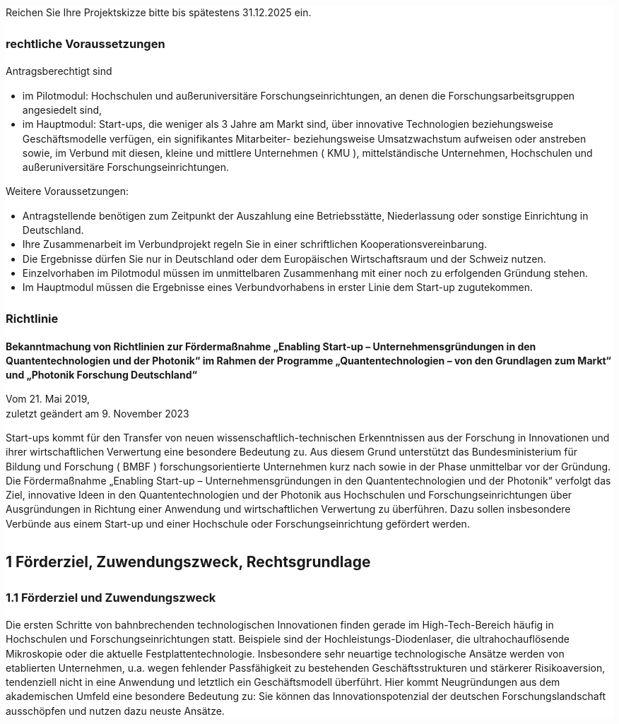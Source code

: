 Reichen Sie Ihre Projektskizze bitte bis spätestens 31.12.2025 ein. 

###  rechtliche Voraussetzungen 

Antragsberechtigt sind 

  * im Pilotmodul: Hochschulen und außeruniversitäre Forschungseinrichtungen, an denen die Forschungsarbeitsgruppen angesiedelt sind, 
  * im Hauptmodul: Start-ups, die weniger als 3 Jahre am Markt sind, über innovative Technologien beziehungsweise Geschäftsmodelle verfügen, ein signifikantes Mitarbeiter- beziehungsweise Umsatzwachstum aufweisen oder anstreben sowie, im Verbund mit diesen, kleine und mittlere Unternehmen (  KMU  ), mittelständische Unternehmen, Hochschulen und außeruniversitäre Forschungseinrichtungen. 



Weitere Voraussetzungen: 

  * Antragstellende benötigen zum Zeitpunkt der Auszahlung eine Betriebsstätte, Niederlassung oder sonstige Einrichtung in Deutschland. 
  * Ihre Zusammenarbeit im Verbundprojekt regeln Sie in einer schriftlichen Kooperationsvereinbarung. 
  * Die Ergebnisse dürfen Sie nur in Deutschland oder dem Europäischen Wirtschaftsraum und der Schweiz nutzen. 
  * Einzelvorhaben im Pilotmodul müssen im unmittelbaren Zusammenhang mit einer noch zu erfolgenden Gründung stehen. 
  * Im Hauptmodul müssen die Ergebnisse eines Verbundvorhabens in erster Linie dem Start-up zugutekommen. 



###  Richtlinie 

**Bekanntmachung von Richtlinien zur Fördermaßnahme „Enabling Start-up – Unternehmensgründungen in den Quantentechnologien und der Photonik“ im Rahmen der Programme „Quantentechnologien – von den Grundlagen zum Markt“ und „Photonik Forschung Deutschland“**

Vom 21. Mai 2019,   
zuletzt geändert am 9. November 2023 

Start-ups kommt für den Transfer von neuen wissenschaftlich-technischen Erkenntnissen aus der Forschung in Innovationen und ihrer wirtschaftlichen Verwertung eine besondere Bedeutung zu. Aus diesem Grund unterstützt das Bundesministerium für Bildung und Forschung (  BMBF  ) forschungsorientierte Unternehmen kurz nach sowie in der Phase unmittelbar vor der Gründung. Die Fördermaßnahme „Enabling Start-up – Unternehmensgründungen in den Quantentechnologien und der Photonik“ verfolgt das Ziel, innovative Ideen in den Quantentechnologien und der Photonik aus Hochschulen und Forschungseinrichtungen über Ausgründungen in Richtung einer Anwendung und wirtschaftlichen Verwertung zu überführen. Dazu sollen insbesondere Verbünde aus einem Start-up und einer Hochschule oder Forschungseinrichtung gefördert werden. 

##  1 Förderziel, Zuwendungszweck, Rechtsgrundlage 

###  1.1 Förderziel und Zuwendungszweck 

Die ersten Schritte von bahnbrechenden technologischen Innovationen finden gerade im High-Tech-Bereich häufig in Hochschulen und Forschungseinrichtungen statt. Beispiele sind der Hochleistungs-Diodenlaser, die ultrahochauflösende Mikroskopie oder die aktuelle Festplattentechnologie. Insbesondere sehr neuartige technologische Ansätze werden von etablierten Unternehmen, u.a. wegen fehlender Passfähigkeit zu bestehenden Geschäftsstrukturen und stärkerer Risikoaversion, tendenziell nicht in eine Anwendung und letztlich ein Geschäftsmodell überführt. Hier kommt Neugründungen aus dem akademischen Umfeld eine besondere Bedeutung zu: Sie können das Innovationspotenzial der deutschen Forschungslandschaft ausschöpfen und nutzen dazu neuste Ansätze. 
